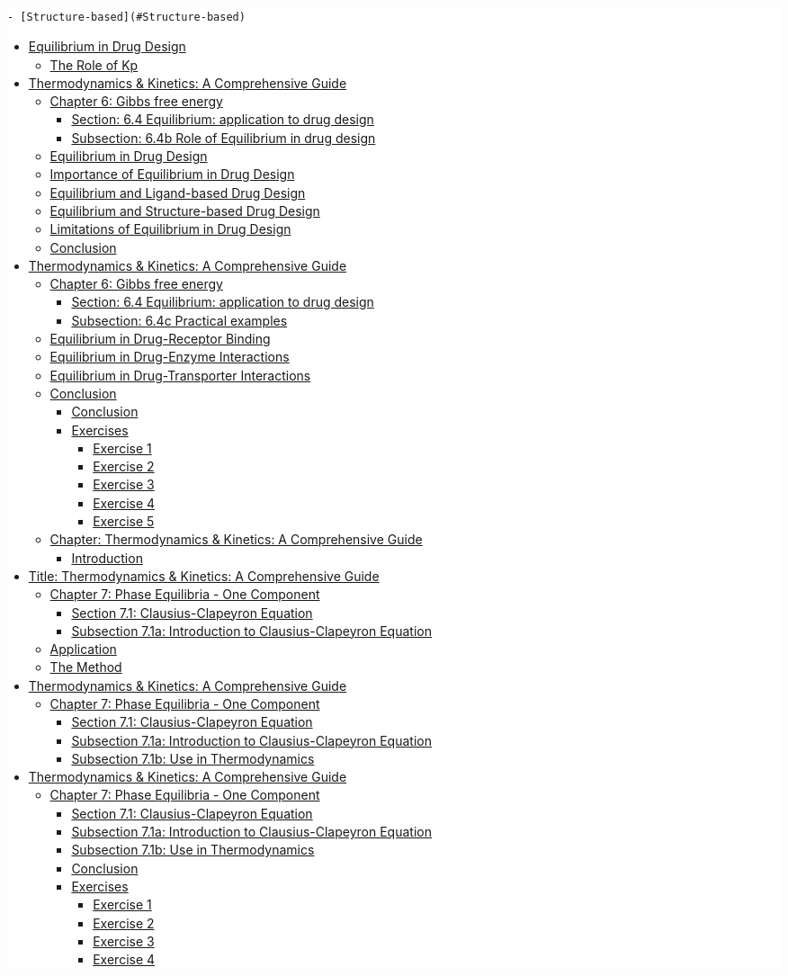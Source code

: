     - [Structure-based](#Structure-based)
  - [Equilibrium in Drug Design](#Equilibrium-in-Drug-Design)
    - [The Role of Kp](#The-Role-of-Kp)
- [Thermodynamics & Kinetics: A Comprehensive Guide](#Thermodynamics-&-Kinetics:-A-Comprehensive-Guide)
  - [Chapter 6: Gibbs free energy](#Chapter-6:-Gibbs-free-energy)
    - [Section: 6.4 Equilibrium: application to drug design](#Section:-6.4-Equilibrium:-application-to-drug-design)
    - [Subsection: 6.4b Role of Equilibrium in drug design](#Subsection:-6.4b-Role-of-Equilibrium-in-drug-design)
  - [Equilibrium in Drug Design](#Equilibrium-in-Drug-Design)
  - [Importance of Equilibrium in Drug Design](#Importance-of-Equilibrium-in-Drug-Design)
  - [Equilibrium and Ligand-based Drug Design](#Equilibrium-and-Ligand-based-Drug-Design)
  - [Equilibrium and Structure-based Drug Design](#Equilibrium-and-Structure-based-Drug-Design)
  - [Limitations of Equilibrium in Drug Design](#Limitations-of-Equilibrium-in-Drug-Design)
  - [Conclusion](#Conclusion)
- [Thermodynamics & Kinetics: A Comprehensive Guide](#Thermodynamics-&-Kinetics:-A-Comprehensive-Guide)
  - [Chapter 6: Gibbs free energy](#Chapter-6:-Gibbs-free-energy)
    - [Section: 6.4 Equilibrium: application to drug design](#Section:-6.4-Equilibrium:-application-to-drug-design)
    - [Subsection: 6.4c Practical examples](#Subsection:-6.4c-Practical-examples)
  - [Equilibrium in Drug-Receptor Binding](#Equilibrium-in-Drug-Receptor-Binding)
  - [Equilibrium in Drug-Enzyme Interactions](#Equilibrium-in-Drug-Enzyme-Interactions)
  - [Equilibrium in Drug-Transporter Interactions](#Equilibrium-in-Drug-Transporter-Interactions)
  - [Conclusion](#Conclusion)
    - [Conclusion](#Conclusion)
    - [Exercises](#Exercises)
      - [Exercise 1](#Exercise-1)
      - [Exercise 2](#Exercise-2)
      - [Exercise 3](#Exercise-3)
      - [Exercise 4](#Exercise-4)
      - [Exercise 5](#Exercise-5)
  - [Chapter: Thermodynamics & Kinetics: A Comprehensive Guide](#Chapter:-Thermodynamics-&-Kinetics:-A-Comprehensive-Guide)
    - [Introduction](#Introduction)
- [Title: Thermodynamics & Kinetics: A Comprehensive Guide](#Title:-Thermodynamics-&-Kinetics:-A-Comprehensive-Guide)
  - [Chapter 7: Phase Equilibria - One Component](#Chapter-7:-Phase-Equilibria---One-Component)
    - [Section 7.1: Clausius-Clapeyron Equation](#Section-7.1:-Clausius-Clapeyron-Equation)
    - [Subsection 7.1a: Introduction to Clausius-Clapeyron Equation](#Subsection-7.1a:-Introduction-to-Clausius-Clapeyron-Equation)
  - [Application](#Application)
  - [The Method](#The-Method)
- [Thermodynamics & Kinetics: A Comprehensive Guide](#Thermodynamics-&-Kinetics:-A-Comprehensive-Guide)
  - [Chapter 7: Phase Equilibria - One Component](#Chapter-7:-Phase-Equilibria---One-Component)
    - [Section 7.1: Clausius-Clapeyron Equation](#Section-7.1:-Clausius-Clapeyron-Equation)
    - [Subsection 7.1a: Introduction to Clausius-Clapeyron Equation](#Subsection-7.1a:-Introduction-to-Clausius-Clapeyron-Equation)
    - [Subsection 7.1b: Use in Thermodynamics](#Subsection-7.1b:-Use-in-Thermodynamics)
- [Thermodynamics & Kinetics: A Comprehensive Guide](#Thermodynamics-&-Kinetics:-A-Comprehensive-Guide)
  - [Chapter 7: Phase Equilibria - One Component](#Chapter-7:-Phase-Equilibria---One-Component)
    - [Section 7.1: Clausius-Clapeyron Equation](#Section-7.1:-Clausius-Clapeyron-Equation)
    - [Subsection 7.1a: Introduction to Clausius-Clapeyron Equation](#Subsection-7.1a:-Introduction-to-Clausius-Clapeyron-Equation)
    - [Subsection 7.1b: Use in Thermodynamics](#Subsection-7.1b:-Use-in-Thermodynamics)
    - [Conclusion](#Conclusion)
    - [Exercises](#Exercises)
      - [Exercise 1](#Exercise-1)
      - [Exercise 2](#Exercise-2)
      - [Exercise 3](#Exercise-3)
      - [Exercise 4](#Exercise-4)